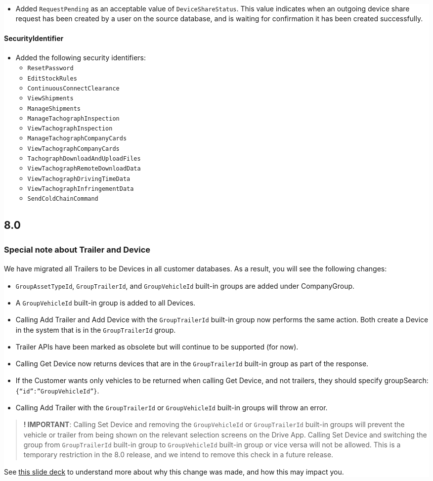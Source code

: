 - Added `RequestPending` as an acceptable value of `DeviceShareStatus`. This value indicates when an outgoing device share request has been created by a user on the source database, and is waiting for confirmation it has been created successfully. 

#### SecurityIdentifier

- Added the following security identifiers: 
   - `ResetPassword`
   - `EditStockRules`
   - `ContinuousConnectClearance`
   - `ViewShipments`
   - `ManageShipments`
   - `ManageTachographInspection`
   - `ViewTachographInspection`
   - `ManageTachographCompanyCards`
   - `ViewTachographCompanyCards`
   - `TachographDownloadAndUploadFiles`
   - `ViewTachographRemoteDownloadData`
   - `ViewTachographDrivingTimeData`
   - `ViewTachographInfringementData`
   - `SendColdChainCommand`

## 8.0

### Special note about Trailer and Device

We have migrated all Trailers to be Devices in all customer databases. As a result, you will see the following changes:

- `GroupAssetTypeId`, `GroupTrailerId`, and `GroupVehicleId` built-in groups are added under CompanyGroup.

- A `GroupVehicleId` built-in group is added to all Devices.

- Calling Add Trailer and Add Device with the `GroupTrailerId` built-in group now performs the same action. Both create a Device in the system that is in the `GroupTrailerId` group.

- Trailer APIs have been marked as obsolete but will continue to be supported (for now).

- Calling Get Device now returns devices that are in the `GroupTrailerId` built-in group as part of the response.

- If the Customer wants only vehicles to be returned when calling Get Device, and not trailers, they should specify groupSearch: `{“id”:”GroupVehicleId”}`.

- Calling Add Trailer with the `GroupTrailerId` or `GroupVehicleId` built-in groups will throw an error.

> **! IMPORTANT**: Calling Set Device and removing the `GroupVehicleId` or `GroupTrailerId` built-in groups will prevent the vehicle or trailer from being shown on the relevant selection screens on the Drive App. Calling Set Device and switching the group from `GroupTrailerId` built-in group to `GroupVehicleId` built-in group or vice versa will not be allowed. This is a temporary restriction in the 8.0 release, and we intend to remove this check in a future release.

See [this slide deck](https://docs.google.com/presentation/d/1C0CBY4qaJKHx3J-fdB-YZzxbilQoleqjv8WsyFIZhEE/edit#slide=id.gdb284aa95f_0_61) to understand more about why this change was made, and how this may impact you.
